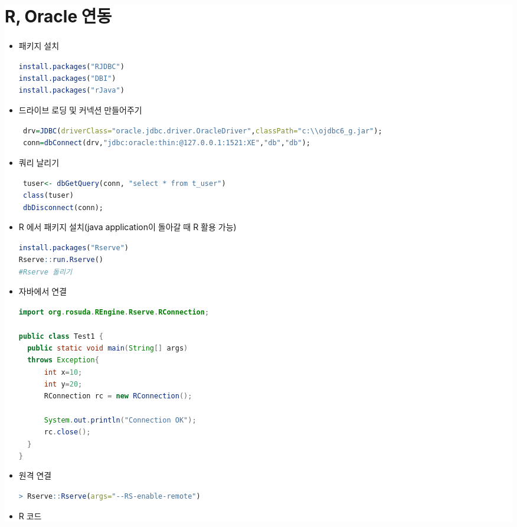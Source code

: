 # R, Oracle 연동

- 패키지 설치

  ```R
  install.packages("RJDBC")
  install.packages("DBI")
  install.packages("rJava")
  ```

- 드라이브 로딩 및 커넥션 만들어주기

  ```R
   drv=JDBC(driverClass="oracle.jdbc.driver.OracleDriver",classPath="c:\\ojdbc6_g.jar");
   conn=dbConnect(drv,"jdbc:oracle:thin:@127.0.0.1:1521:XE","db","db");
  ```

- 쿼리 날리기

  ```R
   tuser<- dbGetQuery(conn, "select * from t_user")
   class(tuser)
   dbDisconnect(conn);
  ```

- R 에서 패키지 설치(java application이 돌아갈 때 R 활용 가능)

  ```R
  install.packages("Rserve")
  Rserve::run.Rserve()
  #Rserve 돌리기 
  ```

- 자바에서 연결

  ```java
  import org.rosuda.REngine.Rserve.RConnection;

  public class Test1 {
  	public static void main(String[] args) 
  	throws Exception{
  		int x=10;
  		int y=20;
  		RConnection rc = new RConnection();
  		
  		System.out.println("Connection OK");
  		rc.close();
  	}
  }
  ```

- 원격 연결

  ```R
  > Rserve::Rserve(args="--RS-enable-remote")
  ```

- R 코드
